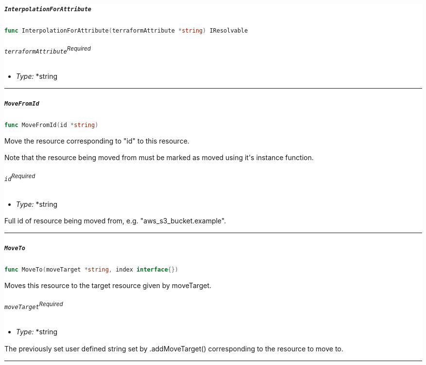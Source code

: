 ##### `InterpolationForAttribute` <a name="InterpolationForAttribute" id="@cdktf/provider-hcp.vaultSecretsIntegrationGcp.VaultSecretsIntegrationGcp.interpolationForAttribute"></a>

```go
func InterpolationForAttribute(terraformAttribute *string) IResolvable
```

###### `terraformAttribute`<sup>Required</sup> <a name="terraformAttribute" id="@cdktf/provider-hcp.vaultSecretsIntegrationGcp.VaultSecretsIntegrationGcp.interpolationForAttribute.parameter.terraformAttribute"></a>

- *Type:* *string

---

##### `MoveFromId` <a name="MoveFromId" id="@cdktf/provider-hcp.vaultSecretsIntegrationGcp.VaultSecretsIntegrationGcp.moveFromId"></a>

```go
func MoveFromId(id *string)
```

Move the resource corresponding to "id" to this resource.

Note that the resource being moved from must be marked as moved using it's instance function.

###### `id`<sup>Required</sup> <a name="id" id="@cdktf/provider-hcp.vaultSecretsIntegrationGcp.VaultSecretsIntegrationGcp.moveFromId.parameter.id"></a>

- *Type:* *string

Full id of resource being moved from, e.g. "aws_s3_bucket.example".

---

##### `MoveTo` <a name="MoveTo" id="@cdktf/provider-hcp.vaultSecretsIntegrationGcp.VaultSecretsIntegrationGcp.moveTo"></a>

```go
func MoveTo(moveTarget *string, index interface{})
```

Moves this resource to the target resource given by moveTarget.

###### `moveTarget`<sup>Required</sup> <a name="moveTarget" id="@cdktf/provider-hcp.vaultSecretsIntegrationGcp.VaultSecretsIntegrationGcp.moveTo.parameter.moveTarget"></a>

- *Type:* *string

The previously set user defined string set by .addMoveTarget() corresponding to the resource to move to.

---

